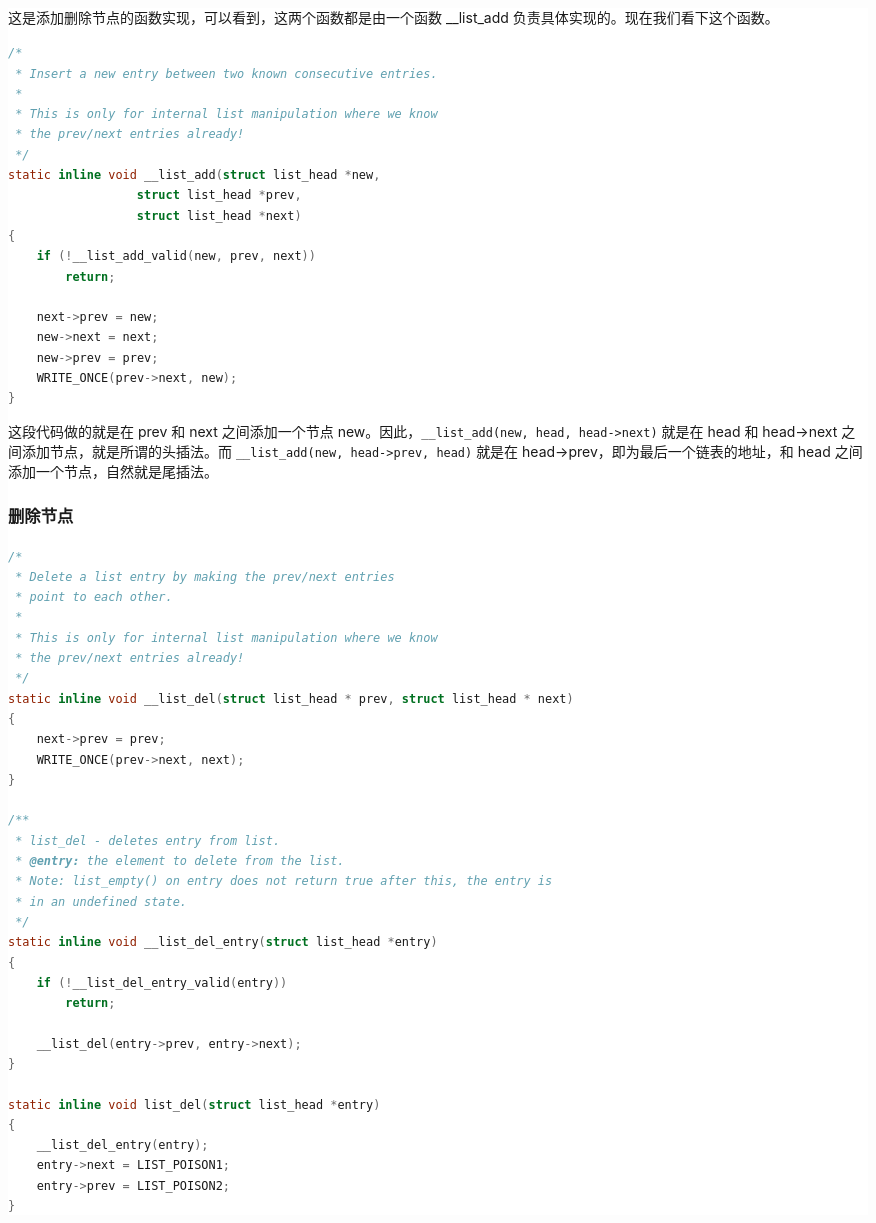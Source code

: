 这是添加删除节点的函数实现，可以看到，这两个函数都是由一个函数 __list_add 负责具体实现的。现在我们看下这个函数。

```c
/*
 * Insert a new entry between two known consecutive entries.
 *
 * This is only for internal list manipulation where we know
 * the prev/next entries already!
 */
static inline void __list_add(struct list_head *new,
			      struct list_head *prev,
			      struct list_head *next)
{
	if (!__list_add_valid(new, prev, next))
		return;

	next->prev = new;
	new->next = next;
	new->prev = prev;
	WRITE_ONCE(prev->next, new);
}
```

这段代码做的就是在 prev 和 next 之间添加一个节点 new。因此，`__list_add(new, head, head->next)` 就是在 head 和 head->next 之间添加节点，就是所谓的头插法。而 `__list_add(new, head->prev, head)` 就是在 head->prev，即为最后一个链表的地址，和 head 之间添加一个节点，自然就是尾插法。

### 删除节点

```c
/*
 * Delete a list entry by making the prev/next entries
 * point to each other.
 *
 * This is only for internal list manipulation where we know
 * the prev/next entries already!
 */
static inline void __list_del(struct list_head * prev, struct list_head * next)
{
	next->prev = prev;
	WRITE_ONCE(prev->next, next);
}

/**
 * list_del - deletes entry from list.
 * @entry: the element to delete from the list.
 * Note: list_empty() on entry does not return true after this, the entry is
 * in an undefined state.
 */
static inline void __list_del_entry(struct list_head *entry)
{
	if (!__list_del_entry_valid(entry))
		return;

	__list_del(entry->prev, entry->next);
}

static inline void list_del(struct list_head *entry)
{
	__list_del_entry(entry);
	entry->next = LIST_POISON1;
	entry->prev = LIST_POISON2;
}
```
